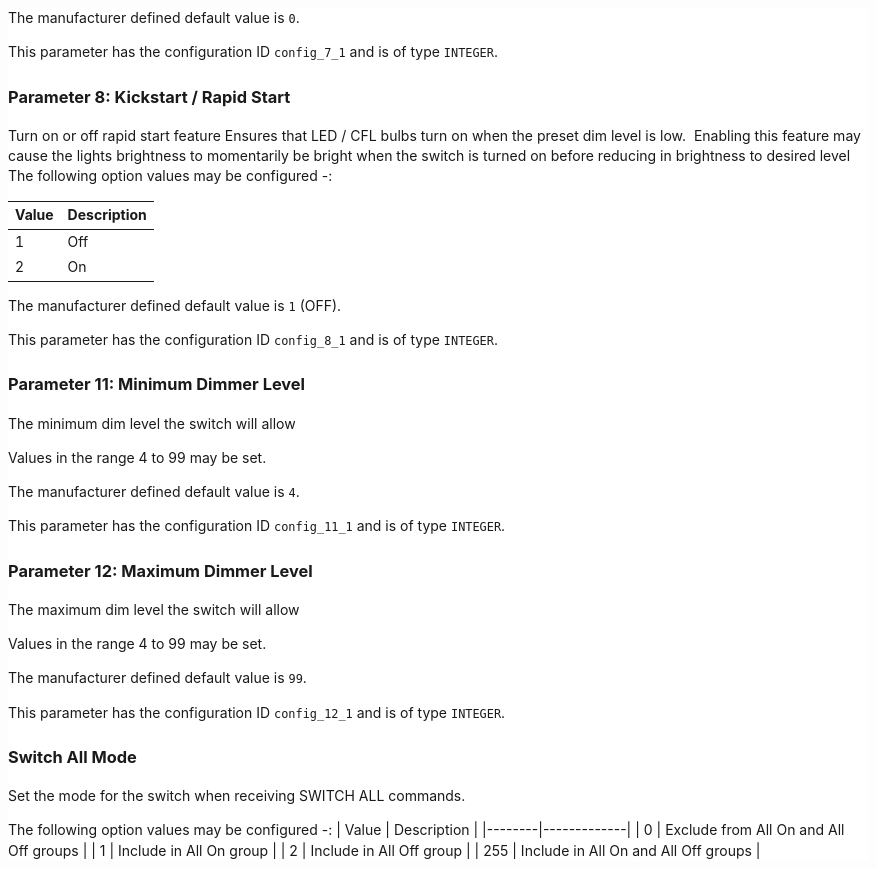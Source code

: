 The manufacturer defined default value is ```0```.

This parameter has the configuration ID ```config_7_1``` and is of type ```INTEGER```.


### Parameter 8: Kickstart / Rapid Start

Turn on or off rapid start feature
Ensures that LED / CFL bulbs turn on when the preset dim level is low.  Enabling this feature may cause the lights brightness to momentarily be bright when the switch is turned on before reducing in brightness to desired level
The following option values may be configured -:

| Value  | Description |
|--------|-------------|
| 1 | Off |
| 2 | On |

The manufacturer defined default value is ```1``` (OFF).

This parameter has the configuration ID ```config_8_1``` and is of type ```INTEGER```.


### Parameter 11: Minimum Dimmer Level

The minimum dim level the switch will allow

Values in the range 4 to 99 may be set.

The manufacturer defined default value is ```4```.

This parameter has the configuration ID ```config_11_1``` and is of type ```INTEGER```.


### Parameter 12: Maximum Dimmer Level

The maximum dim level the switch will allow

Values in the range 4 to 99 may be set.

The manufacturer defined default value is ```99```.

This parameter has the configuration ID ```config_12_1``` and is of type ```INTEGER```.

### Switch All Mode

Set the mode for the switch when receiving SWITCH ALL commands.

The following option values may be configured -:
| Value  | Description |
|--------|-------------|
| 0 | Exclude from All On and All Off groups |
| 1 | Include in All On group |
| 2 | Include in All Off group |
| 255 | Include in All On and All Off groups |
